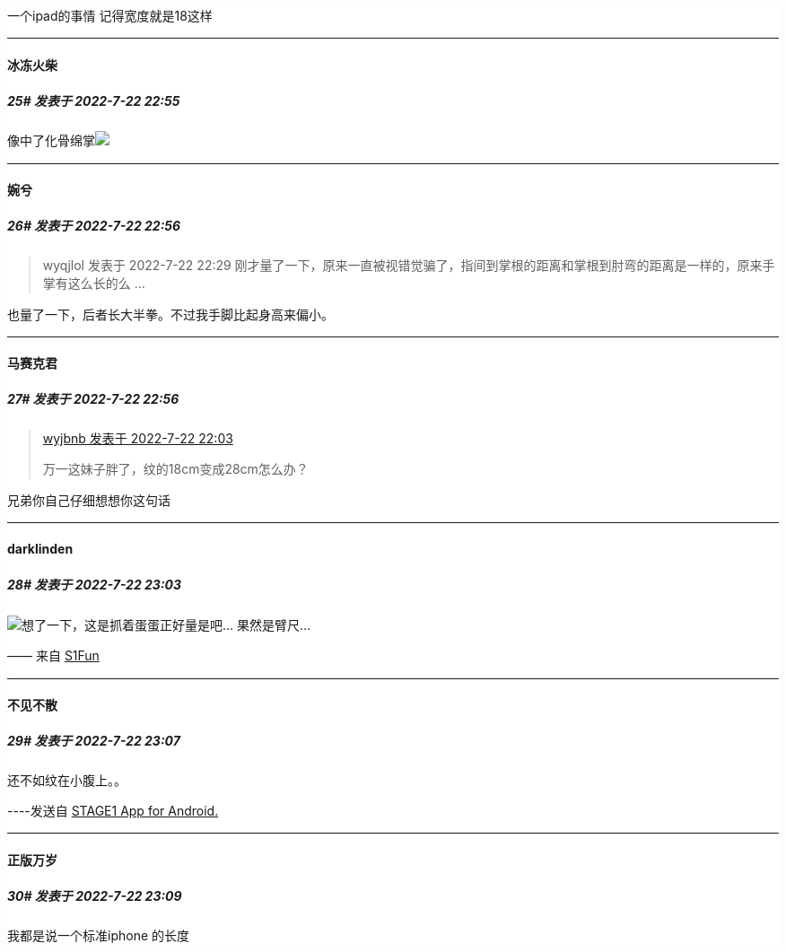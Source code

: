 一个ipad的事情 记得宽度就是18这样

*****

####  冰冻火柴  
##### 25#       发表于 2022-7-22 22:55

像中了化骨绵掌<img src="https://static.saraba1st.com/image/smiley/face2017/068.png" referrerpolicy="no-referrer">

*****

####  婉兮  
##### 26#       发表于 2022-7-22 22:56

<blockquote>wyqjlol 发表于 2022-7-22 22:29
刚才量了一下，原来一直被视错觉骗了，指间到掌根的距离和掌根到肘弯的距离是一样的，原来手掌有这么长的么 ...</blockquote>
也量了一下，后者长大半拳。不过我手脚比起身高来偏小。

*****

####  马赛克君  
##### 27#       发表于 2022-7-22 22:56

<blockquote><a href="httphttps://bbs.saraba1st.com/2b/forum.php?mod=redirect&amp;goto=findpost&amp;pid=56755417&amp;ptid=2082649" target="_blank">wyjbnb 发表于 2022-7-22 22:03</a>

万一这妹子胖了，纹的18cm变成28cm怎么办？</blockquote>
兄弟你自己仔细想想你这句话

*****

####  darklinden  
##### 28#       发表于 2022-7-22 23:03

<img src="https://static.saraba1st.com/image/smiley/face2017/104.png" referrerpolicy="no-referrer">想了一下，这是抓着蛋蛋正好量是吧…
果然是臂尺…

—— 来自 [S1Fun](https://s1fun.koalcat.com)

*****

####  不见不散  
##### 29#       发表于 2022-7-22 23:07

还不如纹在小腹上。。

----发送自 [STAGE1 App for Android.](http://stage1.5j4m.com/?1.37)

*****

####  正版万岁  
##### 30#       发表于 2022-7-22 23:09

我都是说一个标准iphone 的长度
